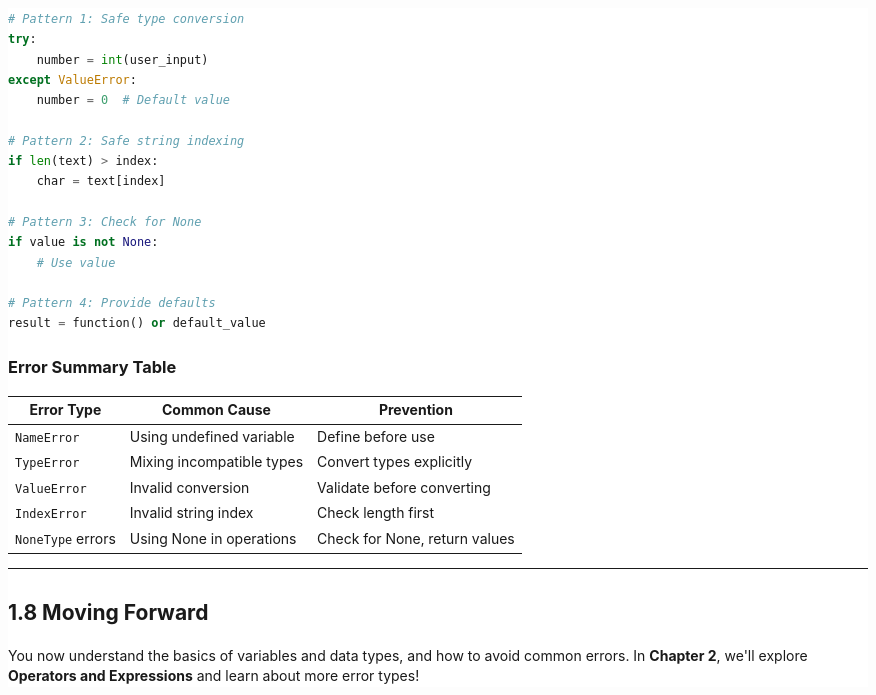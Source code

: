```python
# Pattern 1: Safe type conversion
try:
    number = int(user_input)
except ValueError:
    number = 0  # Default value

# Pattern 2: Safe string indexing
if len(text) > index:
    char = text[index]

# Pattern 3: Check for None
if value is not None:
    # Use value

# Pattern 4: Provide defaults
result = function() or default_value
```

### Error Summary Table

| Error Type | Common Cause | Prevention |
|------------|--------------|------------|
| `NameError` | Using undefined variable | Define before use |
| `TypeError` | Mixing incompatible types | Convert types explicitly |
| `ValueError` | Invalid conversion | Validate before converting |
| `IndexError` | Invalid string index | Check length first |
| `NoneType` errors | Using None in operations | Check for None, return values |

---

## 1.8 Moving Forward

You now understand the basics of variables and data types, and how to avoid common errors. In **Chapter 2**, we'll explore **Operators and Expressions** and learn about more error types!

